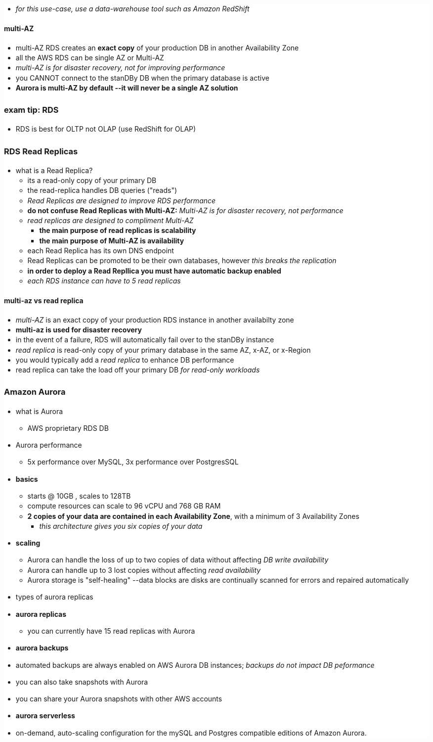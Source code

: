   + *for this use-case, use a data-warehouse tool such as Amazon RedShift*
#### multi-AZ
- multi-AZ RDS creates an **exact copy**  of your production DB in another Availability Zone
- all the AWS RDS can be single AZ or Multi-AZ
- *multi-AZ is for disaster recovery, not for improving performance*
- you CANNOT connect to the stanDBy DB when the primary database is active
- **Aurora is multi-AZ by default --it will never be a single AZ solution**

### exam tip: RDS
- RDS is best for OLTP not OLAP (use RedShift for OLAP)

### RDS Read Replicas
- what is a Read Replica?
  + its a read-only copy of your primary DB
  + the read-replica handles DB queries ("reads")
  + *Read Replicas are designed to improve RDS performance*
  + **do not confuse Read Replicas with Multi-AZ:** *Multi-AZ is for disaster recovery, not performance*
  + *read replicas are designed to compliment Multi-AZ*
    + **the main purpose of read replicas is scalability**
    + **the main purpose of Multi-AZ is availability**
  + each Read Replica has its own DNS endpoint
  + Read Replicas can be promoted to be their own databases, however *this breaks the replication*
  + **in order to deploy a Read Repllica you must have automatic backup enabled**
  - *each RDS instance can have to 5 read replicas*

#### multi-az vs read replica
- *multi-AZ* is an exact copy of your production RDS instance in another availabilty zone
- **multi-az is used for disaster recovery**
- in the event of a failure, RDS will automatically fail over to the stanDBy instance
- *read replica* is read-only copy of your primary database in the same AZ, x-AZ, or x-Region
- you would typically add a *read replica* to enhance DB performance
- read replica can take the load off your primary DB *for read-only workloads*

### Amazon Aurora
- what is Aurora
  + AWS proprietary RDS DB

- Aurora performance
  + 5x performance over MySQL, 3x performance over PostgresSQL
- **basics**
  + starts @ 10GB , scales to 128TB
  + compute resources can scale to 96 vCPU and 768 GB RAM
  + **2 copies of your data are contained in each Availability Zone**, with a minimum of 3 Availability Zones
    + *this architecture gives you six copies of your data*
- **scaling** 
  + Aurora can handle the loss of up to two copies of data without affecting *DB write availability*
  + Aurora can handle up to 3 lost copies without affecting *read availability*
  + Aurora storage is "self-healing" --data blocks are disks are continually scanned for errors and repaired automatically
- types of aurora replicas
- **aurora replicas**
  + you can currently have 15 read replicas with Aurora
- **aurora backups**
- automated backups are always enabled on AWS Aurora DB instances; *backups do not impact DB peformance*
- you can also take snapshots with Aurora
- you can share your Aurora snapshots with other AWS accounts
- **aurora serverless**
- on-demand, auto-scaling configuration for the mySQL and Postgres compatible editions of Amazon Aurora.